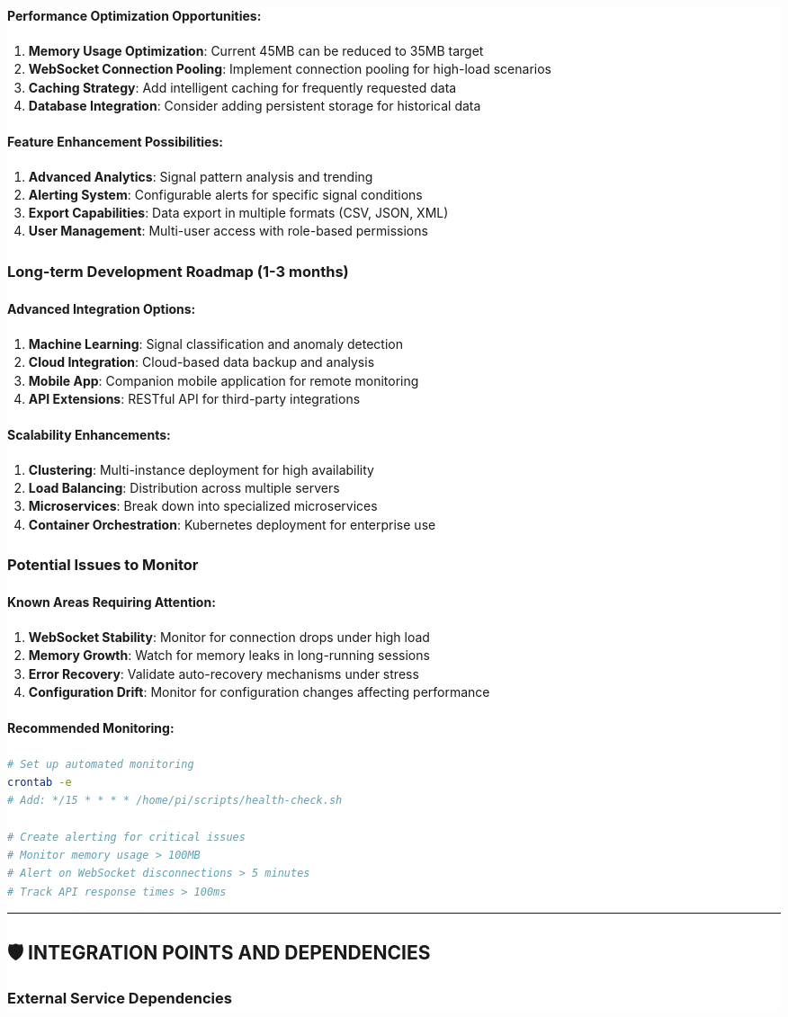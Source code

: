 #### **Performance Optimization Opportunities**:
1. **Memory Usage Optimization**: Current 45MB can be reduced to 35MB target
2. **WebSocket Connection Pooling**: Implement connection pooling for high-load scenarios
3. **Caching Strategy**: Add intelligent caching for frequently requested data
4. **Database Integration**: Consider adding persistent storage for historical data

#### **Feature Enhancement Possibilities**:
1. **Advanced Analytics**: Signal pattern analysis and trending
2. **Alerting System**: Configurable alerts for specific signal conditions
3. **Export Capabilities**: Data export in multiple formats (CSV, JSON, XML)
4. **User Management**: Multi-user access with role-based permissions

### **Long-term Development Roadmap (1-3 months)**

#### **Advanced Integration Options**:
1. **Machine Learning**: Signal classification and anomaly detection
2. **Cloud Integration**: Cloud-based data backup and analysis
3. **Mobile App**: Companion mobile application for remote monitoring
4. **API Extensions**: RESTful API for third-party integrations

#### **Scalability Enhancements**:
1. **Clustering**: Multi-instance deployment for high availability
2. **Load Balancing**: Distribution across multiple servers
3. **Microservices**: Break down into specialized microservices
4. **Container Orchestration**: Kubernetes deployment for enterprise use

### **Potential Issues to Monitor**

#### **Known Areas Requiring Attention**:
1. **WebSocket Stability**: Monitor for connection drops under high load
2. **Memory Growth**: Watch for memory leaks in long-running sessions
3. **Error Recovery**: Validate auto-recovery mechanisms under stress
4. **Configuration Drift**: Monitor for configuration changes affecting performance

#### **Recommended Monitoring**:
```bash
# Set up automated monitoring
crontab -e
# Add: */15 * * * * /home/pi/scripts/health-check.sh

# Create alerting for critical issues
# Monitor memory usage > 100MB
# Alert on WebSocket disconnections > 5 minutes
# Track API response times > 100ms
```

---

## 🛡️ INTEGRATION POINTS AND DEPENDENCIES

### **External Service Dependencies**
